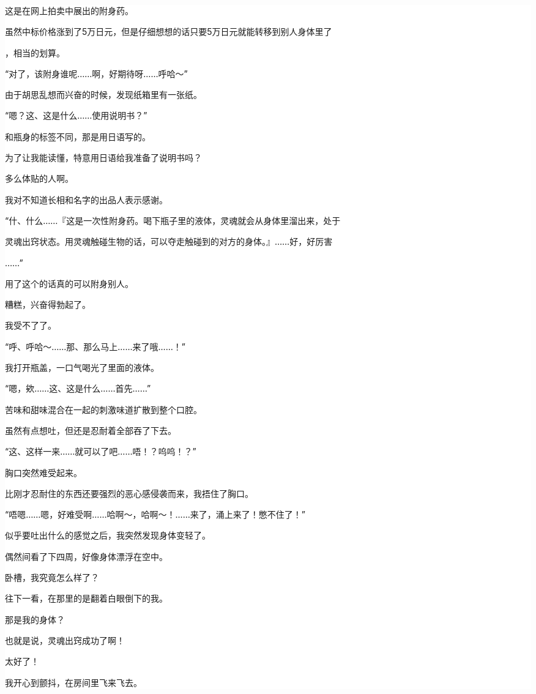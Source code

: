 这是在网上拍卖中展出的附身药。

虽然中标价格涨到了5万日元，但是仔细想想的话只要5万日元就能转移到别人身体里了

，相当的划算。

“对了，该附身谁呢……啊，好期待呀……呼哈～”

由于胡思乱想而兴奋的时候，发现纸箱里有一张纸。

“嗯？这、这是什么……使用说明书？”

和瓶身的标签不同，那是用日语写的。

为了让我能读懂，特意用日语给我准备了说明书吗？

多么体贴的人啊。

我对不知道长相和名字的出品人表示感谢。

“什、什么……『这是一次性附身药。喝下瓶子里的液体，灵魂就会从身体里溜出来，处于

灵魂出窍状态。用灵魂触碰生物的话，可以夺走触碰到的对方的身体。』……好，好厉害

……”

用了这个的话真的可以附身别人。

糟糕，兴奋得勃起了。

我受不了了。

“呼、呼哈～……那、那么马上……来了哦……！”

我打开瓶盖，一口气喝光了里面的液体。

“嗯，欸……这、这是什么……首先……”

苦味和甜味混合在一起的刺激味道扩散到整个口腔。

虽然有点想吐，但还是忍耐着全部吞了下去。

“这、这样一来……就可以了吧……唔！？呜呜！？”

胸口突然难受起来。

比刚才忍耐住的东西还要强烈的恶心感侵袭而来，我捂住了胸口。

“唔嗯……嗯，好难受啊……哈啊～，哈啊～！……来了，涌上来了！憋不住了！”

似乎要吐出什么的感觉之后，我突然发现身体变轻了。

偶然间看了下四周，好像身体漂浮在空中。

卧槽，我究竟怎么样了？

往下一看，在那里的是翻着白眼倒下的我。

那是我的身体？

也就是说，灵魂出窍成功了啊！

太好了！

我开心到颤抖，在房间里飞来飞去。
